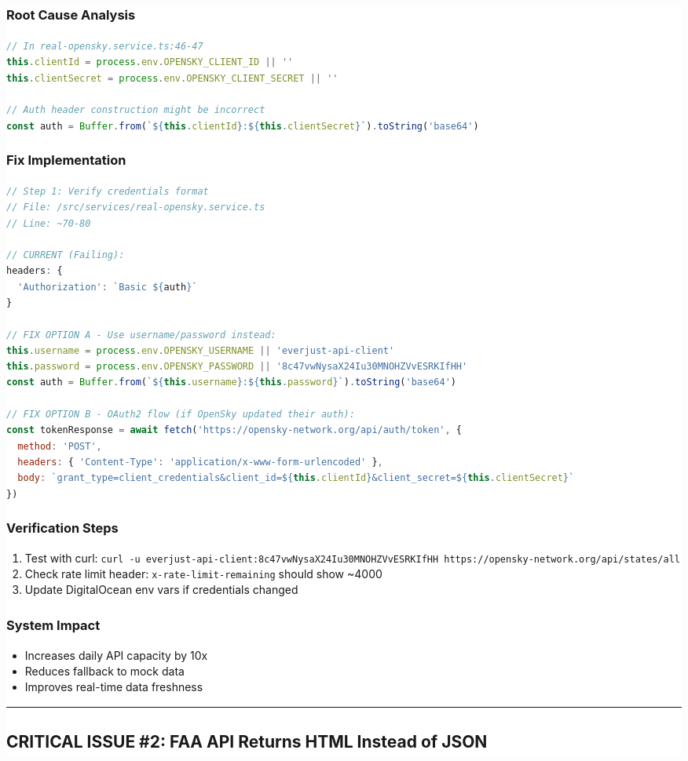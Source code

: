 ### Root Cause Analysis
```javascript
// In real-opensky.service.ts:46-47
this.clientId = process.env.OPENSKY_CLIENT_ID || ''
this.clientSecret = process.env.OPENSKY_CLIENT_SECRET || ''

// Auth header construction might be incorrect
const auth = Buffer.from(`${this.clientId}:${this.clientSecret}`).toString('base64')
```

### Fix Implementation
```javascript
// Step 1: Verify credentials format
// File: /src/services/real-opensky.service.ts
// Line: ~70-80

// CURRENT (Failing):
headers: {
  'Authorization': `Basic ${auth}`
}

// FIX OPTION A - Use username/password instead:
this.username = process.env.OPENSKY_USERNAME || 'everjust-api-client'
this.password = process.env.OPENSKY_PASSWORD || '8c47vwNysaX24Iu30MNOHZVvESRKIfHH'
const auth = Buffer.from(`${this.username}:${this.password}`).toString('base64')

// FIX OPTION B - OAuth2 flow (if OpenSky updated their auth):
const tokenResponse = await fetch('https://opensky-network.org/api/auth/token', {
  method: 'POST',
  headers: { 'Content-Type': 'application/x-www-form-urlencoded' },
  body: `grant_type=client_credentials&client_id=${this.clientId}&client_secret=${this.clientSecret}`
})
```

### Verification Steps
1. Test with curl: `curl -u everjust-api-client:8c47vwNysaX24Iu30MNOHZVvESRKIfHH https://opensky-network.org/api/states/all`
2. Check rate limit header: `x-rate-limit-remaining` should show ~4000
3. Update DigitalOcean env vars if credentials changed

### System Impact
- Increases daily API capacity by 10x
- Reduces fallback to mock data
- Improves real-time data freshness

---

## CRITICAL ISSUE #2: FAA API Returns HTML Instead of JSON

